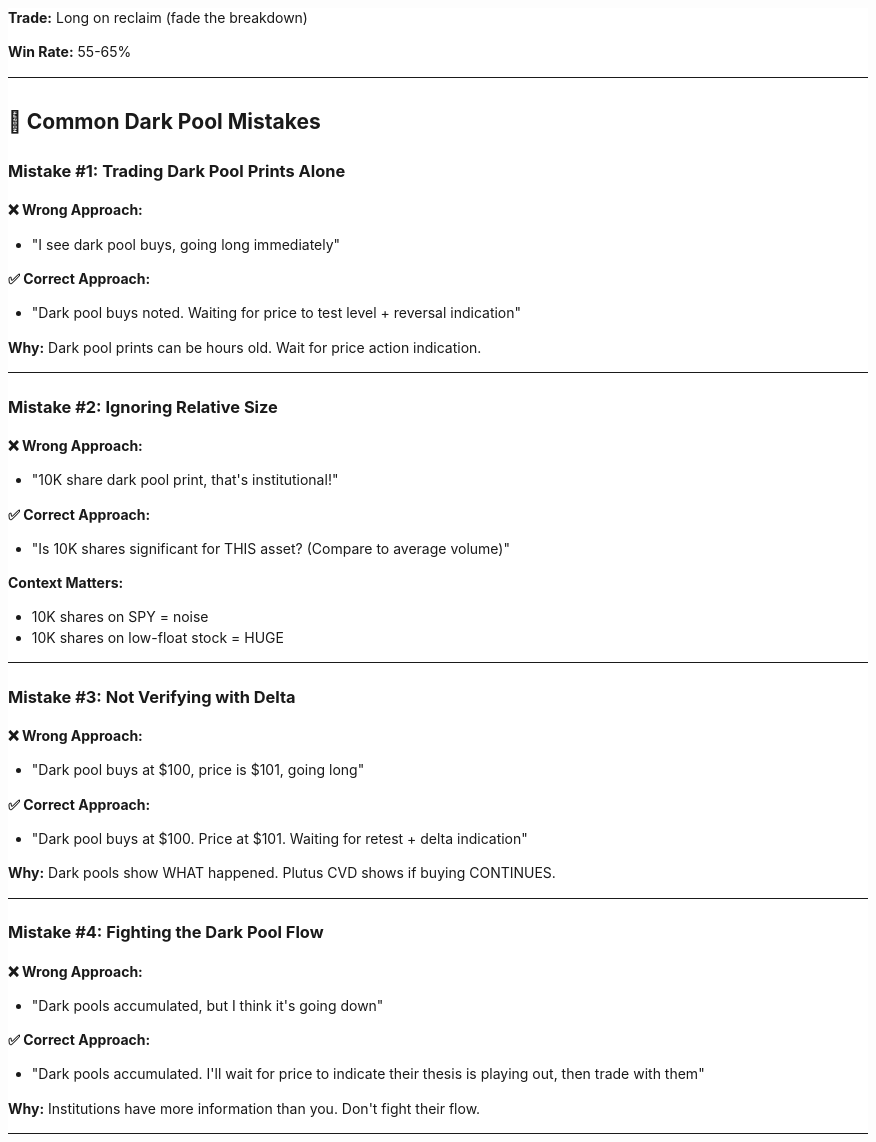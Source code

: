 **Trade:** Long on reclaim (fade the breakdown)

**Win Rate:** 55-65%

---

## 🚫 Common Dark Pool Mistakes

### Mistake #1: Trading Dark Pool Prints Alone

**❌ Wrong Approach:**
- "I see dark pool buys, going long immediately"

**✅ Correct Approach:**
- "Dark pool buys noted. Waiting for price to test level + reversal indication"

**Why:** Dark pool prints can be hours old. Wait for price action indication.

---

### Mistake #2: Ignoring Relative Size

**❌ Wrong Approach:**
- "10K share dark pool print, that's institutional!"

**✅ Correct Approach:**
- "Is 10K shares significant for THIS asset? (Compare to average volume)"

**Context Matters:**
- 10K shares on SPY = noise
- 10K shares on low-float stock = HUGE

---

### Mistake #3: Not Verifying with Delta

**❌ Wrong Approach:**
- "Dark pool buys at $100, price is $101, going long"

**✅ Correct Approach:**
- "Dark pool buys at $100. Price at $101. Waiting for retest + delta indication"

**Why:** Dark pools show WHAT happened. Plutus CVD shows if buying CONTINUES.

---

### Mistake #4: Fighting the Dark Pool Flow

**❌ Wrong Approach:**
- "Dark pools accumulated, but I think it's going down"

**✅ Correct Approach:**
- "Dark pools accumulated. I'll wait for price to indicate their thesis is playing out, then trade with them"

**Why:** Institutions have more information than you. Don't fight their flow.

---